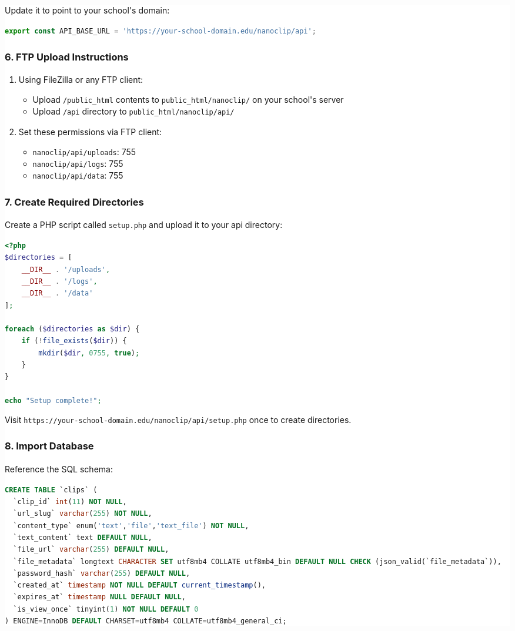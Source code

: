 
Update it to point to your school's domain:

```javascript
export const API_BASE_URL = 'https://your-school-domain.edu/nanoclip/api';
```

### 6. FTP Upload Instructions

1. Using FileZilla or any FTP client:
   - Upload `/public_html` contents to `public_html/nanoclip/` on your school's server
   - Upload `/api` directory to `public_html/nanoclip/api/`

2. Set these permissions via FTP client:
   - `nanoclip/api/uploads`: 755
   - `nanoclip/api/logs`: 755
   - `nanoclip/api/data`: 755

### 7. Create Required Directories

Create a PHP script called `setup.php` and upload it to your api directory:

```php
<?php
$directories = [
    __DIR__ . '/uploads',
    __DIR__ . '/logs',
    __DIR__ . '/data'
];

foreach ($directories as $dir) {
    if (!file_exists($dir)) {
        mkdir($dir, 0755, true);
    }
}

echo "Setup complete!";
```

Visit `https://your-school-domain.edu/nanoclip/api/setup.php` once to create directories.

### 8. Import Database

Reference the SQL schema:

```30:41:db/webtech_fall2024_nana_amoako.sql
CREATE TABLE `clips` (
  `clip_id` int(11) NOT NULL,
  `url_slug` varchar(255) NOT NULL,
  `content_type` enum('text','file','text_file') NOT NULL,
  `text_content` text DEFAULT NULL,
  `file_url` varchar(255) DEFAULT NULL,
  `file_metadata` longtext CHARACTER SET utf8mb4 COLLATE utf8mb4_bin DEFAULT NULL CHECK (json_valid(`file_metadata`)),
  `password_hash` varchar(255) DEFAULT NULL,
  `created_at` timestamp NOT NULL DEFAULT current_timestamp(),
  `expires_at` timestamp NULL DEFAULT NULL,
  `is_view_once` tinyint(1) NOT NULL DEFAULT 0
) ENGINE=InnoDB DEFAULT CHARSET=utf8mb4 COLLATE=utf8mb4_general_ci;
```
